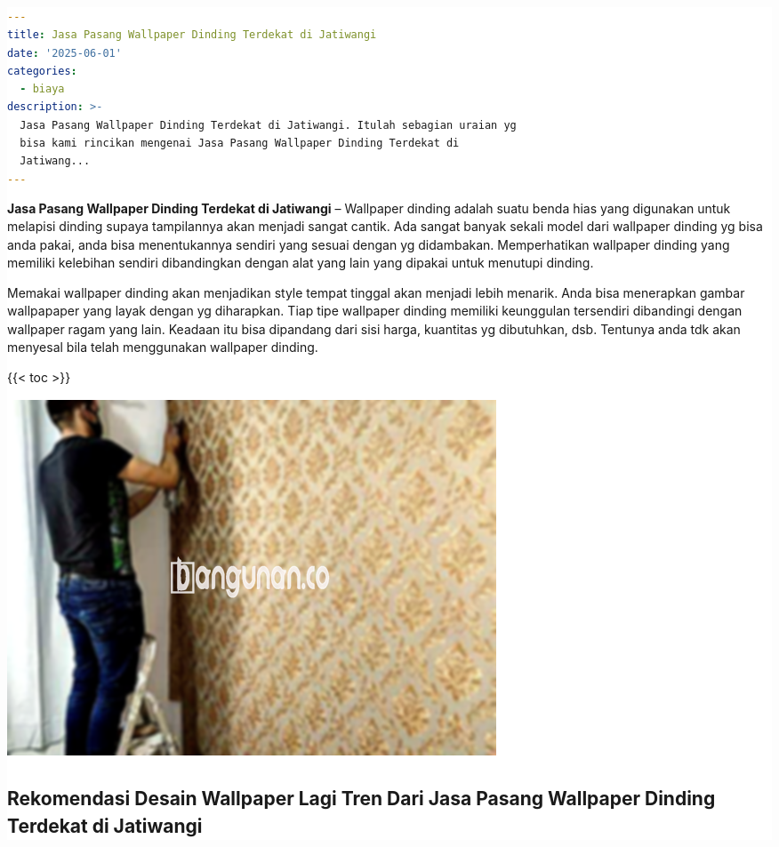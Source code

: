 ```yaml
---
title: Jasa Pasang Wallpaper Dinding Terdekat di Jatiwangi
date: '2025-06-01'
categories:
  - biaya
description: >-
  Jasa Pasang Wallpaper Dinding Terdekat di Jatiwangi. Itulah sebagian uraian yg
  bisa kami rincikan mengenai Jasa Pasang Wallpaper Dinding Terdekat di
  Jatiwang...
---
```


**Jasa Pasang Wallpaper Dinding Terdekat di Jatiwangi** – Wallpaper dinding adalah suatu benda hias yang digunakan untuk melapisi dinding supaya tampilannya akan menjadi sangat cantik. Ada sangat banyak sekali model dari wallpaper dinding yg bisa anda pakai, anda bisa menentukannya sendiri yang sesuai dengan yg didambakan. Memperhatikan wallpaper dinding yang memiliki kelebihan sendiri dibandingkan dengan alat yang lain yang dipakai untuk menutupi dinding.

Memakai wallpaper dinding akan menjadikan style tempat tinggal akan menjadi lebih menarik. Anda bisa menerapkan gambar wallpapaper yang layak dengan yg diharapkan. Tiap tipe wallpaper dinding memiliki keunggulan tersendiri dibandingi dengan wallpaper ragam yang lain. Keadaan itu bisa dipandang dari sisi harga, kuantitas yg dibutuhkan, dsb. Tentunya anda tdk akan menyesal bila telah menggunakan wallpaper dinding.

{{< toc >}}

![Jasa Pasang Wallpaper Dinding Terdekat di Jatiwangi](/images/jasa-pasang-wallpaper-murah33.png)

## Rekomendasi Desain Wallpaper Lagi Tren Dari Jasa Pasang Wallpaper Dinding Terdekat di Jatiwangi
